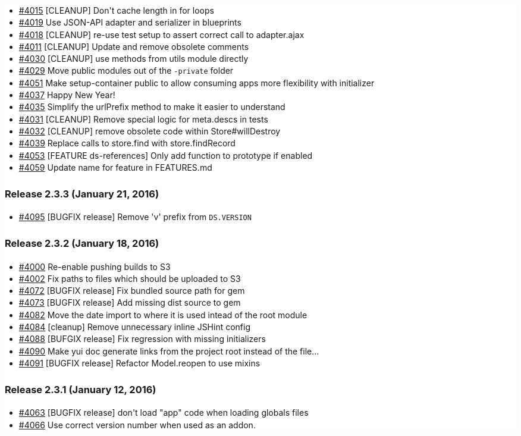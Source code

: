 - [#4015](https://github.com/emberjs/data/pull/4015) [CLEANUP] Don't cache length in for loops
- [#4019](https://github.com/emberjs/data/pull/4019) Use JSON-API adapter and serializer in blueprints
- [#4018](https://github.com/emberjs/data/pull/4018) [CLEANUP] re-use test setup to assert correct call to adapter.ajax
- [#4011](https://github.com/emberjs/data/pull/4011) [CLEANUP] Update and remove obsolete comments
- [#4030](https://github.com/emberjs/data/pull/4030) [CLEANUP] use methods from utils module directly
- [#4029](https://github.com/emberjs/data/pull/4029) Move public modules out of the `-private` folder
- [#4051](https://github.com/emberjs/data/pull/4051) Make setup-container public to allow consuming apps more flexibility with initializer
- [#4037](https://github.com/emberjs/data/pull/4037) Happy New Year!
- [#4035](https://github.com/emberjs/data/pull/4035) Simplify the urlPrefix method to make it easier to understand
- [#4031](https://github.com/emberjs/data/pull/4031) [CLEANUP] Remove special logic for meta.descs in tests
- [#4032](https://github.com/emberjs/data/pull/4032) [CLEANUP] remove obsolete code within Store#willDestroy
- [#4039](https://github.com/emberjs/data/pull/4039) Replace calls to store.find with store.findRecord
- [#4053](https://github.com/emberjs/data/pull/4053) [FEATURE ds-references] Only add function to prototype if enabled
- [#4059](https://github.com/emberjs/data/pull/4059) Update name for feature in FEATURES.md


### Release 2.3.3 (January 21, 2016)
- [#4095](https://github.com/emberjs/data/pull/4095) [BUGFIX release] Remove 'v' prefix from `DS.VERSION`

### Release 2.3.2 (January 18, 2016)
- [#4000](https://github.com/emberjs/data/pull/4000) Re-enable pushing builds to S3
- [#4002](https://github.com/emberjs/data/pull/4002) Fix paths to files which should be uploaded to S3
- [#4072](https://github.com/emberjs/data/pull/4072) [BUGFIX release] Fix bundled source path for gem
- [#4073](https://github.com/emberjs/data/pull/4073) [BUGFIX release] Add missing dist source to gem
- [#4082](https://github.com/emberjs/data/pull/4082) Move the date import to where it is used intead of the root module
- [#4084](https://github.com/emberjs/data/pull/4084) [cleanup] Remove unnecessary inline JSHint config
- [#4088](https://github.com/emberjs/data/pull/4088) [BUFGIX release] Fix regression with missing initializers
- [#4090](https://github.com/emberjs/data/pull/4090) Make yui doc generate links from the project root instead of the file…
- [#4091](https://github.com/emberjs/data/pull/4091) [BUGFIX release] Refactor Model.reopen to use mixins

### Release 2.3.1 (January 12, 2016)
- [#4063](https://github.com/emberjs/data/pull/4063) [BUGFIX release] don't load "app" code when loading globals files
- [#4066](https://github.com/emberjs/data/pull/4066) Use correct version number when used as an addon.
